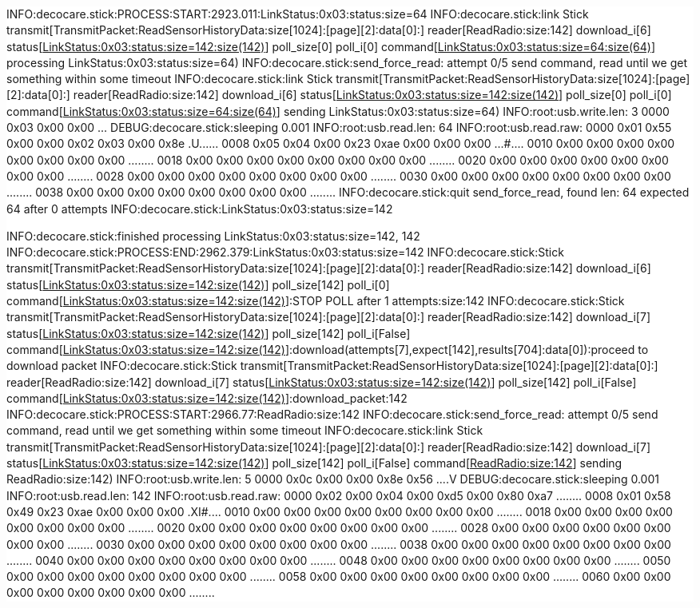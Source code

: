 INFO:decocare.stick:PROCESS:START:2923.011:LinkStatus:0x03:status:size=64
INFO:decocare.stick:link Stick transmit[TransmitPacket:ReadSensorHistoryData:size[1024]:[page][2]:data[0]:] reader[ReadRadio:size:142] download_i[6] status[<LinkStatus:0x03:status:size=142:size(142)>] poll_size[0] poll_i[0] command[<LinkStatus:0x03:status:size=64:size(64)>] processing LinkStatus:0x03:status:size=64)
INFO:decocare.stick:send_force_read: attempt 0/5 send command, read until we get something within some timeout
INFO:decocare.stick:link Stick transmit[TransmitPacket:ReadSensorHistoryData:size[1024]:[page][2]:data[0]:] reader[ReadRadio:size:142] download_i[6] status[<LinkStatus:0x03:status:size=142:size(142)>] poll_size[0] poll_i[0] command[<LinkStatus:0x03:status:size=64:size(64)>] sending LinkStatus:0x03:status:size=64)
INFO:root:usb.write.len: 3
0000   0x03 0x00 0x00                             ...
DEBUG:decocare.stick:sleeping 0.001
INFO:root:usb.read.len: 64
INFO:root:usb.read.raw:
0000   0x01 0x55 0x00 0x00 0x02 0x03 0x00 0x8e    .U......
0008   0x05 0x04 0x00 0x23 0xae 0x00 0x00 0x00    ...#....
0010   0x00 0x00 0x00 0x00 0x00 0x00 0x00 0x00    ........
0018   0x00 0x00 0x00 0x00 0x00 0x00 0x00 0x00    ........
0020   0x00 0x00 0x00 0x00 0x00 0x00 0x00 0x00    ........
0028   0x00 0x00 0x00 0x00 0x00 0x00 0x00 0x00    ........
0030   0x00 0x00 0x00 0x00 0x00 0x00 0x00 0x00    ........
0038   0x00 0x00 0x00 0x00 0x00 0x00 0x00 0x00    ........
INFO:decocare.stick:quit send_force_read, found len: 64 expected 64 after 0 attempts
INFO:decocare.stick:LinkStatus:0x03:status:size=142

INFO:decocare.stick:finished processing LinkStatus:0x03:status:size=142, 142
INFO:decocare.stick:PROCESS:END:2962.379:LinkStatus:0x03:status:size=142
INFO:decocare.stick:Stick transmit[TransmitPacket:ReadSensorHistoryData:size[1024]:[page][2]:data[0]:] reader[ReadRadio:size:142] download_i[6] status[<LinkStatus:0x03:status:size=142:size(142)>] poll_size[142] poll_i[0] command[<LinkStatus:0x03:status:size=142:size(142)>]:STOP POLL after 1 attempts:size:142
INFO:decocare.stick:Stick transmit[TransmitPacket:ReadSensorHistoryData:size[1024]:[page][2]:data[0]:] reader[ReadRadio:size:142] download_i[7] status[<LinkStatus:0x03:status:size=142:size(142)>] poll_size[142] poll_i[False] command[<LinkStatus:0x03:status:size=142:size(142)>]:download(attempts[7],expect[142],results[704]:data[0]):proceed to download packet
INFO:decocare.stick:Stick transmit[TransmitPacket:ReadSensorHistoryData:size[1024]:[page][2]:data[0]:] reader[ReadRadio:size:142] download_i[7] status[<LinkStatus:0x03:status:size=142:size(142)>] poll_size[142] poll_i[False] command[<LinkStatus:0x03:status:size=142:size(142)>]:download_packet:142
INFO:decocare.stick:PROCESS:START:2966.77:ReadRadio:size:142
INFO:decocare.stick:send_force_read: attempt 0/5 send command, read until we get something within some timeout
INFO:decocare.stick:link Stick transmit[TransmitPacket:ReadSensorHistoryData:size[1024]:[page][2]:data[0]:] reader[ReadRadio:size:142] download_i[7] status[<LinkStatus:0x03:status:size=142:size(142)>] poll_size[142] poll_i[False] command[<ReadRadio:size:142>] sending ReadRadio:size:142)
INFO:root:usb.write.len: 5
0000   0x0c 0x00 0x00 0x8e 0x56                   ....V
DEBUG:decocare.stick:sleeping 0.001
INFO:root:usb.read.len: 142
INFO:root:usb.read.raw:
0000   0x02 0x00 0x04 0x00 0xd5 0x00 0x80 0xa7    ........
0008   0x01 0x58 0x49 0x23 0xae 0x00 0x00 0x00    .XI#....
0010   0x00 0x00 0x00 0x00 0x00 0x00 0x00 0x00    ........
0018   0x00 0x00 0x00 0x00 0x00 0x00 0x00 0x00    ........
0020   0x00 0x00 0x00 0x00 0x00 0x00 0x00 0x00    ........
0028   0x00 0x00 0x00 0x00 0x00 0x00 0x00 0x00    ........
0030   0x00 0x00 0x00 0x00 0x00 0x00 0x00 0x00    ........
0038   0x00 0x00 0x00 0x00 0x00 0x00 0x00 0x00    ........
0040   0x00 0x00 0x00 0x00 0x00 0x00 0x00 0x00    ........
0048   0x00 0x00 0x00 0x00 0x00 0x00 0x00 0x00    ........
0050   0x00 0x00 0x00 0x00 0x00 0x00 0x00 0x00    ........
0058   0x00 0x00 0x00 0x00 0x00 0x00 0x00 0x00    ........
0060   0x00 0x00 0x00 0x00 0x00 0x00 0x00 0x00    ........